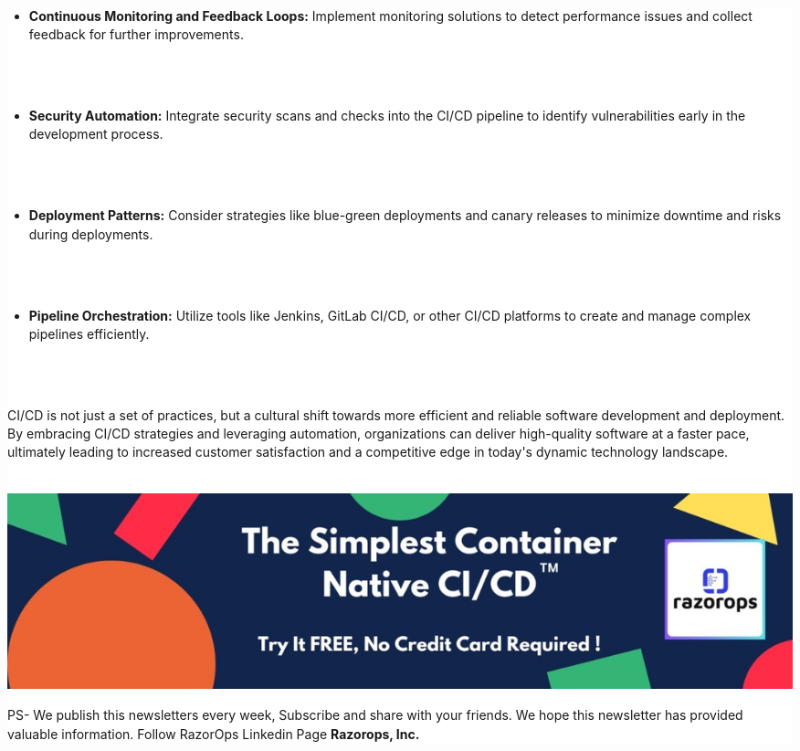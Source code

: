 * **Continuous Monitoring and Feedback Loops:** Implement monitoring solutions to detect performance issues and collect feedback for further improvements.
<br>
<br>

* **Security Automation:** Integrate security scans and checks into the CI/CD pipeline to identify vulnerabilities early in the development process.
<br>
<br>

* **Deployment Patterns:** Consider strategies like blue-green deployments and canary releases to minimize downtime and risks during deployments.
<br>
<br>

* **Pipeline Orchestration:** Utilize tools like Jenkins, GitLab CI/CD, or other CI/CD platforms to create and manage complex pipelines efficiently.
<br>
<br>

CI/CD is not just a set of practices, but a cultural shift towards more efficient and reliable software development and deployment. By embracing CI/CD strategies and leveraging automation, organizations can deliver high-quality software at a faster pace, ultimately leading to increased customer satisfaction and a competitive edge in today's dynamic technology landscape.
<br>
<br>


![Logo](/images/newsletter/simplest-native-cicd-logo.jpg)
<br>

PS- We publish this newsletters every week,  Subscribe and share with your friends. We hope this newsletter has provided valuable information. Follow RazorOps Linkedin Page <a href="https://www.linkedin.com/company/razorops/" target=_blank style="text-decoration: none"> <b>Razorops, Inc.</b></a> 

